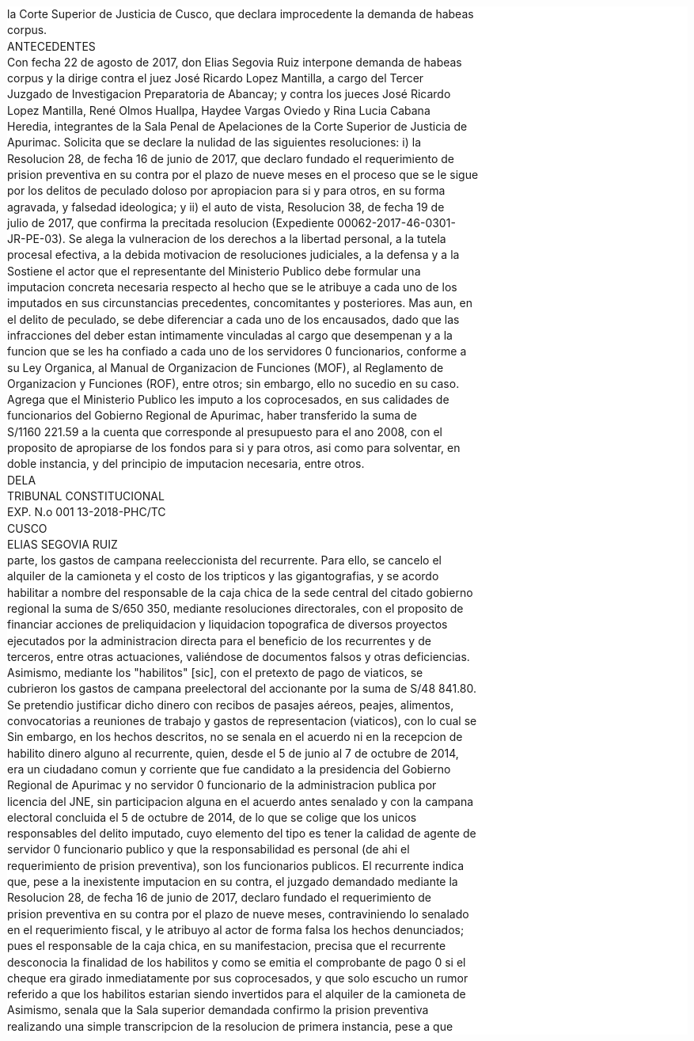 la Corte Superior de Justicia de Cusco, que declara improcedente la demanda de habeas  
corpus.  
ANTECEDENTES  
Con fecha 22 de agosto de 2017, don Elias Segovia Ruiz interpone demanda de habeas  
corpus y la dirige contra el juez José Ricardo Lopez Mantilla, a cargo del Tercer  
Juzgado de Investigacion Preparatoria de Abancay; y contra los jueces José Ricardo  
Lopez Mantilla, René Olmos Huallpa, Haydee Vargas Oviedo y Rina Lucia Cabana  
Heredia, integrantes de la Sala Penal de Apelaciones de la Corte Superior de Justicia de  
Apurimac. Solicita que se declare la nulidad de las siguientes resoluciones: i) la  
Resolucion 28, de fecha 16 de junio de 2017, que declaro fundado el requerimiento de  
prision preventiva en su contra por el plazo de nueve meses en el proceso que se le sigue  
por los delitos de peculado doloso por apropiacion para si y para otros, en su forma  
agravada, y falsedad ideologica; y ii) el auto de vista, Resolucion 38, de fecha 19 de  
julio de 2017, que confirma la precitada resolucion (Expediente 00062-2017-46-0301-  
JR-PE-03). Se alega la vulneracion de los derechos a la libertad personal, a la tutela  
procesal efectiva, a la debida motivacion de resoluciones judiciales, a la defensa y a la  
Sostiene el actor que el representante del Ministerio Publico debe formular una  
imputacion concreta necesaria respecto al hecho que se le atribuye a cada uno de los  
imputados en sus circunstancias precedentes, concomitantes y posteriores. Mas aun, en  
el delito de peculado, se debe diferenciar a cada uno de los encausados, dado que las  
infracciones del deber estan intimamente vinculadas al cargo que desempenan y a la  
funcion que se les ha confiado a cada uno de los servidores 0 funcionarios, conforme a  
su Ley Organica, al Manual de Organizacion de Funciones (MOF), al Reglamento de  
Organizacion y Funciones (ROF), entre otros; sin embargo, ello no sucedio en su caso.  
Agrega que el Ministerio Publico les imputo a los coprocesados, en sus calidades de  
funcionarios del Gobierno Regional de Apurimac, haber transferido la suma de  
S/1160 221.59 a la cuenta que corresponde al presupuesto para el ano 2008, con el  
proposito de apropiarse de los fondos para si y para otros, asi como para solventar, en  
doble instancia, y del principio de imputacion necesaria, entre otros.  
DELA  
TRIBUNAL CONSTITUCIONAL  
EXP. N.o 001 13-2018-PHC/TC  
CUSCO  
ELIAS SEGOVIA RUIZ  
parte, los gastos de campana reeleccionista del recurrente. Para ello, se cancelo el  
alquiler de la camioneta y el costo de los tripticos y las gigantografias, y se acordo  
habilitar a nombre del responsable de la caja chica de la sede central del citado gobierno  
regional la suma de S/650 350, mediante resoluciones directorales, con el proposito de  
financiar acciones de preliquidacion y liquidacion topografica de diversos proyectos  
ejecutados por la administracion directa para el beneficio de los recurrentes y de  
terceros, entre otras actuaciones, valiéndose de documentos falsos y otras deficiencias.  
Asimismo, mediante los "habilitos" [sic], con el pretexto de pago de viaticos, se  
cubrieron los gastos de campana preelectoral del accionante por la suma de S/48 841.80.  
Se pretendio justificar dicho dinero con recibos de pasajes aéreos, peajes, alimentos,  
convocatorias a reuniones de trabajo y gastos de representacion (viaticos), con lo cual se  
Sin embargo, en los hechos descritos, no se senala en el acuerdo ni en la recepcion de  
habilito dinero alguno al recurrente, quien, desde el 5 de junio al 7 de octubre de 2014,  
era un ciudadano comun y corriente que fue candidato a la presidencia del Gobierno  
Regional de Apurimac y no servidor 0 funcionario de la administracion publica por  
licencia del JNE, sin participacion alguna en el acuerdo antes senalado y con la campana  
electoral concluida el 5 de octubre de 2014, de lo que se colige que los unicos  
responsables del delito imputado, cuyo elemento del tipo es tener la calidad de agente de  
servidor 0 funcionario publico y que la responsabilidad es personal (de ahi el  
requerimiento de prision preventiva), son los funcionarios publicos. El recurrente indica  
que, pese a la inexistente imputacion en su contra, el juzgado demandado mediante la  
Resolucion 28, de fecha 16 de junio de 2017, declaro fundado el requerimiento de  
prision preventiva en su contra por el plazo de nueve meses, contraviniendo lo senalado  
en el requerimiento fiscal, y le atribuyo al actor de forma falsa los hechos denunciados;  
pues el responsable de la caja chica, en su manifestacion, precisa que el recurrente  
desconocia la finalidad de los habilitos y como se emitia el comprobante de pago 0 si el  
cheque era girado inmediatamente por sus coprocesados, y que solo escucho un rumor  
referido a que los habilitos estarian siendo invertidos para el alquiler de la camioneta de  
Asimismo, senala que la Sala superior demandada confirmo la prision preventiva  
realizando una simple transcripcion de la resolucion de primera instancia, pese a que  